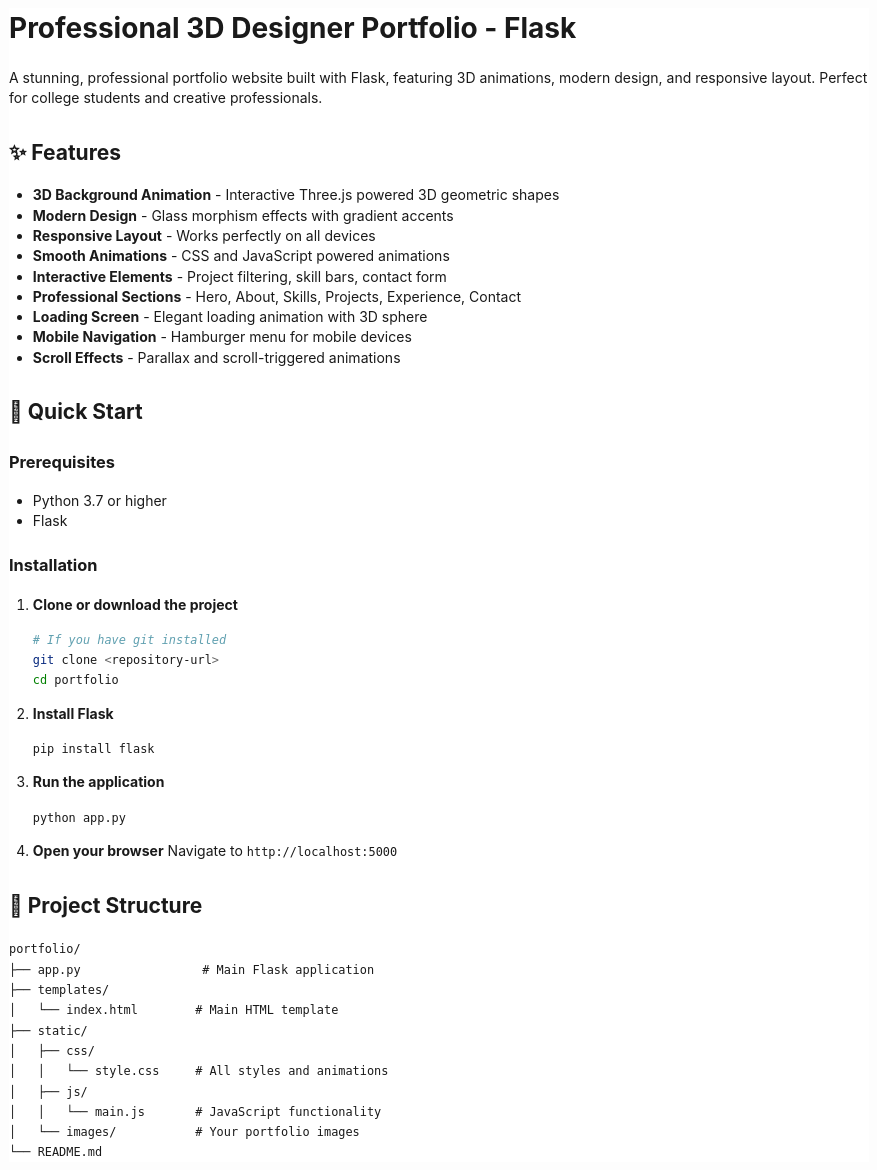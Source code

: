 # Professional 3D Designer Portfolio - Flask

A stunning, professional portfolio website built with Flask, featuring 3D animations, modern design, and responsive layout. Perfect for college students and creative professionals.

## ✨ Features

- **3D Background Animation** - Interactive Three.js powered 3D geometric shapes
- **Modern Design** - Glass morphism effects with gradient accents
- **Responsive Layout** - Works perfectly on all devices
- **Smooth Animations** - CSS and JavaScript powered animations
- **Interactive Elements** - Project filtering, skill bars, contact form
- **Professional Sections** - Hero, About, Skills, Projects, Experience, Contact
- **Loading Screen** - Elegant loading animation with 3D sphere
- **Mobile Navigation** - Hamburger menu for mobile devices
- **Scroll Effects** - Parallax and scroll-triggered animations

## 🚀 Quick Start

### Prerequisites
- Python 3.7 or higher
- Flask

### Installation

1. **Clone or download the project**
   ```bash
   # If you have git installed
   git clone <repository-url>
   cd portfolio
   ```

2. **Install Flask**
   ```bash
   pip install flask
   ```

3. **Run the application**
   ```bash
   python app.py
   ```

4. **Open your browser**
   Navigate to `http://localhost:5000`

## 📁 Project Structure

```
portfolio/
├── app.py                 # Main Flask application
├── templates/
│   └── index.html        # Main HTML template
├── static/
│   ├── css/
│   │   └── style.css     # All styles and animations
│   ├── js/
│   │   └── main.js       # JavaScript functionality
│   └── images/           # Your portfolio images
└── README.md
```
